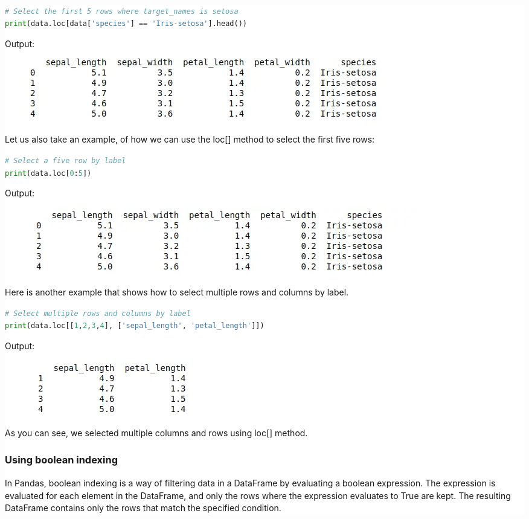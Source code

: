 ```python
# Select the first 5 rows where target_names is setosa
print(data.loc[data['species'] == 'Iris-setosa'].head())
```

Output:

![loc[] method](images/loc-method.png)

Let us also take an example, of how we can use the loc\[\] method to select the first five rows:

```python
# Select a five row by label
print(data.loc[0:5])
```

Output:

![five rows](images/five-rows.png)

Here is another example that shows how to select multiple rows and columns by label.

```python
# Select multiple rows and columns by label
print(data.loc[[1,2,3,4], ['sepal_length', 'petal_length']])
```

Output:

![multiple columns](images/multiple-columns.png)

As you can see, we selected multiple columns and rows using loc\[\] method.

### Using boolean indexing

In Pandas, boolean indexing is a way of filtering data in a DataFrame by evaluating a boolean expression. The expression is evaluated for each element in the DataFrame, and only the rows where the expression evaluates to True are kept. The resulting DataFrame contains only the rows that match the specified condition.
